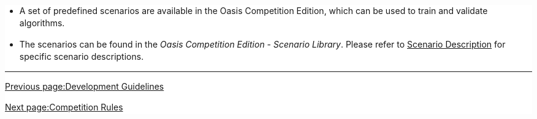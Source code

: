 - A set of predefined scenarios are available in the Oasis Competition Edition, which can be used to train and validate algorithms.

- The scenarios can be found in the *Oasis Competition Edition - Scenario Library*. Please refer to [Scenario Description](http://172.16.19.250:9001/scenarios.md) for specific scenario descriptions.

***

[Previous page:Development Guidelines](install_en.md)

[Next page:Competition Rules](rules_en.md)